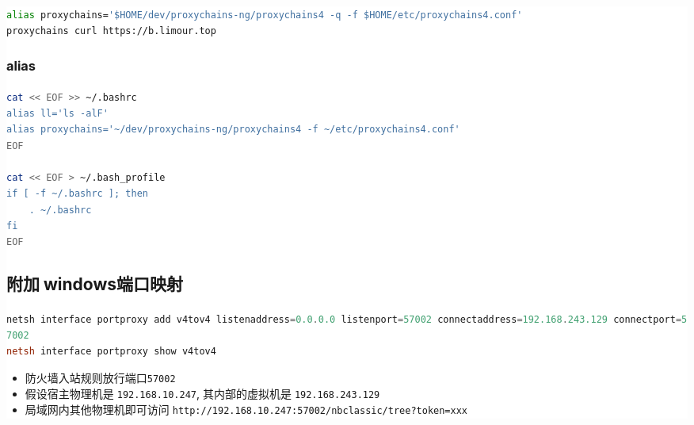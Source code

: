 ```bash
alias proxychains='$HOME/dev/proxychains-ng/proxychains4 -q -f $HOME/etc/proxychains4.conf'
proxychains curl https://b.limour.top
```
### alias
```bash
cat << EOF >> ~/.bashrc
alias ll='ls -alF'
alias proxychains='~/dev/proxychains-ng/proxychains4 -f ~/etc/proxychains4.conf'
EOF

cat << EOF > ~/.bash_profile
if [ -f ~/.bashrc ]; then
    . ~/.bashrc
fi
EOF
```
## 附加 windows端口映射
```powershell
netsh interface portproxy add v4tov4 listenaddress=0.0.0.0 listenport=57002 connectaddress=192.168.243.129 connectport=57002
netsh interface portproxy show v4tov4
```
+ 防火墙入站规则放行端口`57002`
+ 假设宿主物理机是 `192.168.10.247`, 其内部的虚拟机是 `192.168.243.129`
+ 局域网内其他物理机即可访问 `http://192.168.10.247:57002/nbclassic/tree?token=xxx`